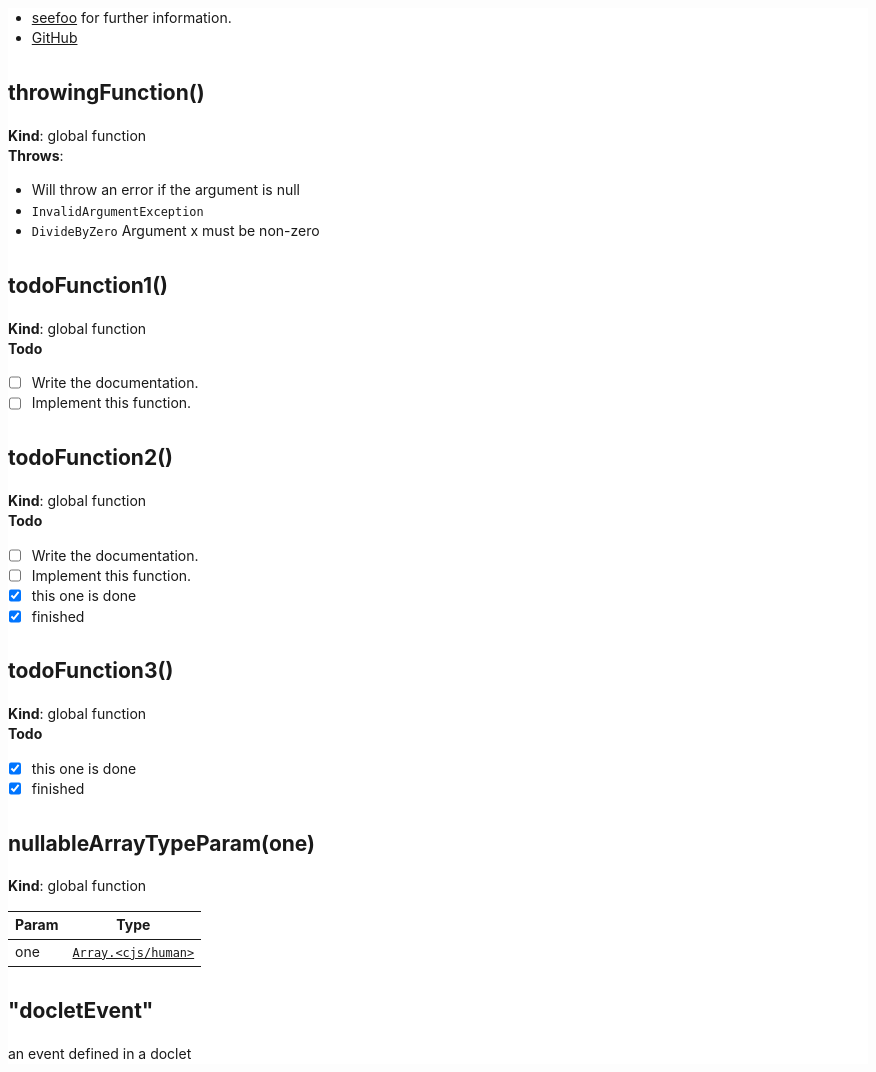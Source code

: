 - [seefoo](#seefoo) for further information.
- [GitHub](http://github.com)

<a name="throwingFunction"></a>
## throwingFunction()
**Kind**: global function  
**Throws**:

- Will throw an error if the argument is null
- <code>InvalidArgumentException</code> 
- <code>DivideByZero</code> Argument x must be non-zero

<a name="todoFunction1"></a>
## todoFunction1()
**Kind**: global function  
**Todo**

- [ ] Write the documentation.
- [ ] Implement this function.

<a name="todoFunction2"></a>
## todoFunction2()
**Kind**: global function  
**Todo**

- [ ] Write the documentation.
- [ ] Implement this function.
- [x] this one is done
- [x] finished

<a name="todoFunction3"></a>
## todoFunction3()
**Kind**: global function  
**Todo**

- [x] this one is done
- [x] finished

<a name="nullableArrayTypeParam"></a>
## nullableArrayTypeParam(one)
**Kind**: global function  

| Param | Type |
| --- | --- |
| one | <code>[Array.&lt;cjs/human&gt;](#module_cjs/human)</code> | 

<a name="event_docletEvent"></a>
## "docletEvent"
an event defined in a doclet
